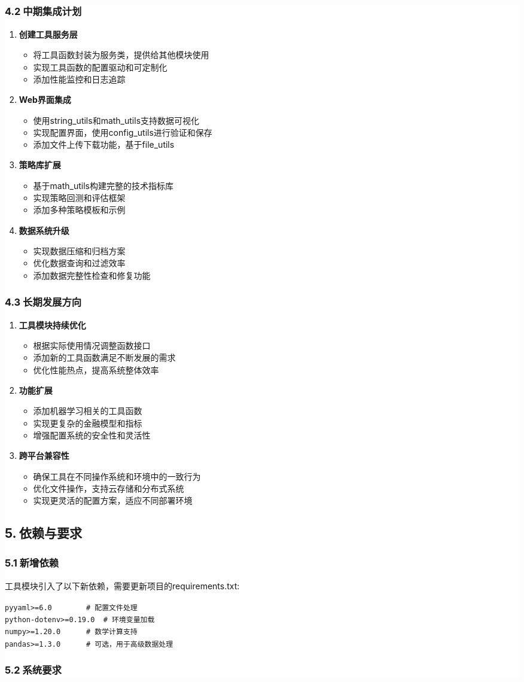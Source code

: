 ### 4.2 中期集成计划

1. **创建工具服务层**
   - 将工具函数封装为服务类，提供给其他模块使用
   - 实现工具函数的配置驱动和可定制化
   - 添加性能监控和日志追踪

2. **Web界面集成**
   - 使用string_utils和math_utils支持数据可视化
   - 实现配置界面，使用config_utils进行验证和保存
   - 添加文件上传下载功能，基于file_utils

3. **策略库扩展**
   - 基于math_utils构建完整的技术指标库
   - 实现策略回测和评估框架
   - 添加多种策略模板和示例

4. **数据系统升级**
   - 实现数据压缩和归档方案
   - 优化数据查询和过滤效率
   - 添加数据完整性检查和修复功能

### 4.3 长期发展方向

1. **工具模块持续优化**
   - 根据实际使用情况调整函数接口
   - 添加新的工具函数满足不断发展的需求
   - 优化性能热点，提高系统整体效率

2. **功能扩展**
   - 添加机器学习相关的工具函数
   - 实现更复杂的金融模型和指标
   - 增强配置系统的安全性和灵活性

3. **跨平台兼容性**
   - 确保工具在不同操作系统和环境中的一致行为
   - 优化文件操作，支持云存储和分布式系统
   - 实现更灵活的配置方案，适应不同部署环境

## 5. 依赖与要求

### 5.1 新增依赖

工具模块引入了以下新依赖，需要更新项目的requirements.txt:

```
pyyaml>=6.0        # 配置文件处理
python-dotenv>=0.19.0  # 环境变量加载
numpy>=1.20.0      # 数学计算支持
pandas>=1.3.0      # 可选，用于高级数据处理
```

### 5.2 系统要求
